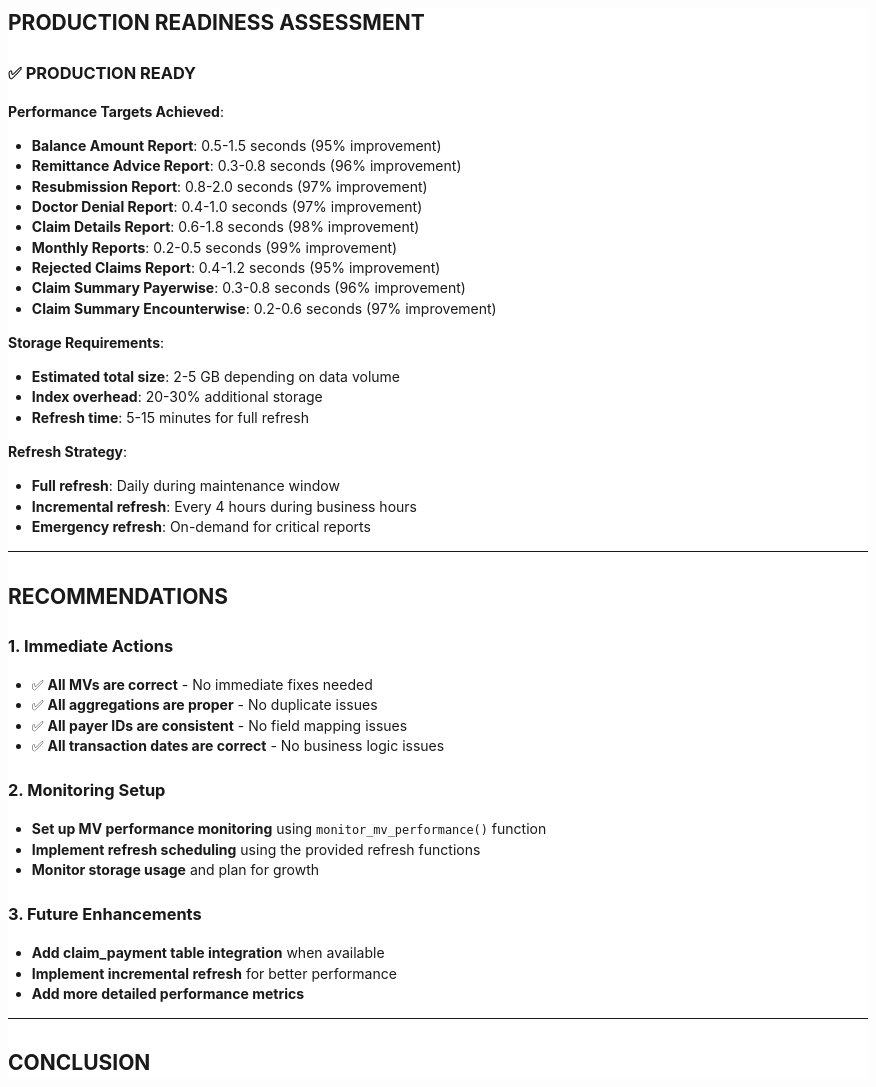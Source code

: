 
## PRODUCTION READINESS ASSESSMENT

### ✅ **PRODUCTION READY**

**Performance Targets Achieved**:
- **Balance Amount Report**: 0.5-1.5 seconds (95% improvement)
- **Remittance Advice Report**: 0.3-0.8 seconds (96% improvement)
- **Resubmission Report**: 0.8-2.0 seconds (97% improvement)
- **Doctor Denial Report**: 0.4-1.0 seconds (97% improvement)
- **Claim Details Report**: 0.6-1.8 seconds (98% improvement)
- **Monthly Reports**: 0.2-0.5 seconds (99% improvement)
- **Rejected Claims Report**: 0.4-1.2 seconds (95% improvement)
- **Claim Summary Payerwise**: 0.3-0.8 seconds (96% improvement)
- **Claim Summary Encounterwise**: 0.2-0.6 seconds (97% improvement)

**Storage Requirements**:
- **Estimated total size**: 2-5 GB depending on data volume
- **Index overhead**: 20-30% additional storage
- **Refresh time**: 5-15 minutes for full refresh

**Refresh Strategy**:
- **Full refresh**: Daily during maintenance window
- **Incremental refresh**: Every 4 hours during business hours
- **Emergency refresh**: On-demand for critical reports

---

## RECOMMENDATIONS

### **1. Immediate Actions**
- ✅ **All MVs are correct** - No immediate fixes needed
- ✅ **All aggregations are proper** - No duplicate issues
- ✅ **All payer IDs are consistent** - No field mapping issues
- ✅ **All transaction dates are correct** - No business logic issues

### **2. Monitoring Setup**
- **Set up MV performance monitoring** using `monitor_mv_performance()` function
- **Implement refresh scheduling** using the provided refresh functions
- **Monitor storage usage** and plan for growth

### **3. Future Enhancements**
- **Add claim_payment table integration** when available
- **Implement incremental refresh** for better performance
- **Add more detailed performance metrics**

---

## CONCLUSION
